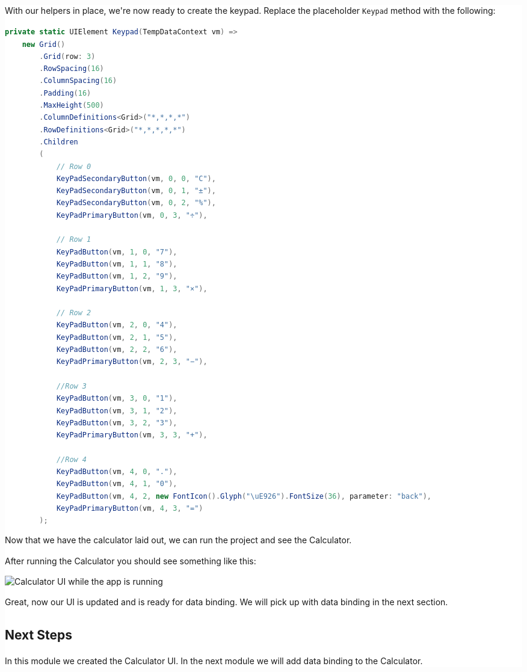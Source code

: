 With our helpers in place, we're now ready to create the keypad. Replace the placeholder `Keypad` method with the following:

```cs
private static UIElement Keypad(TempDataContext vm) =>
    new Grid()
		.Grid(row: 3)
		.RowSpacing(16)
		.ColumnSpacing(16)
		.Padding(16)
		.MaxHeight(500)
		.ColumnDefinitions<Grid>("*,*,*,*")
		.RowDefinitions<Grid>("*,*,*,*,*")
		.Children
		(
			// Row 0
			KeyPadSecondaryButton(vm, 0, 0, "C"),
			KeyPadSecondaryButton(vm, 0, 1, "±"),
			KeyPadSecondaryButton(vm, 0, 2, "%"),
			KeyPadPrimaryButton(vm, 0, 3, "÷"),

			// Row 1
			KeyPadButton(vm, 1, 0, "7"),
			KeyPadButton(vm, 1, 1, "8"),
			KeyPadButton(vm, 1, 2, "9"),
			KeyPadPrimaryButton(vm, 1, 3, "×"),

			// Row 2
			KeyPadButton(vm, 2, 0, "4"),
			KeyPadButton(vm, 2, 1, "5"),
			KeyPadButton(vm, 2, 2, "6"),
			KeyPadPrimaryButton(vm, 2, 3, "−"),

			//Row 3
			KeyPadButton(vm, 3, 0, "1"),
			KeyPadButton(vm, 3, 1, "2"),
			KeyPadButton(vm, 3, 2, "3"),
			KeyPadPrimaryButton(vm, 3, 3, "+"),

			//Row 4
			KeyPadButton(vm, 4, 0, "."),
			KeyPadButton(vm, 4, 1, "0"),
			KeyPadButton(vm, 4, 2, new FontIcon().Glyph("\uE926").FontSize(36), parameter: "back"),
			KeyPadPrimaryButton(vm, 4, 3, "=")
		);
```

Now that we have the calculator laid out, we can run the project and see the Calculator.

After running the Calculator you should see something like this:

<picture>
  <source media="(prefers-color-scheme: dark)" srcset="../../../art/Dark/app-looks.png">
  <source media="(prefers-color-scheme: light)" srcset="../../../art/Light/app-looks.png">
  <img alt="Calculator UI while the app is running" src="../../../art/Light/app-looks.png">
</picture>

Great, now our UI is updated and is ready for data binding. We will pick up with data binding in the next section.

## Next Steps

In this module we created the Calculator UI. In the next module we will add data binding to the Calculator.